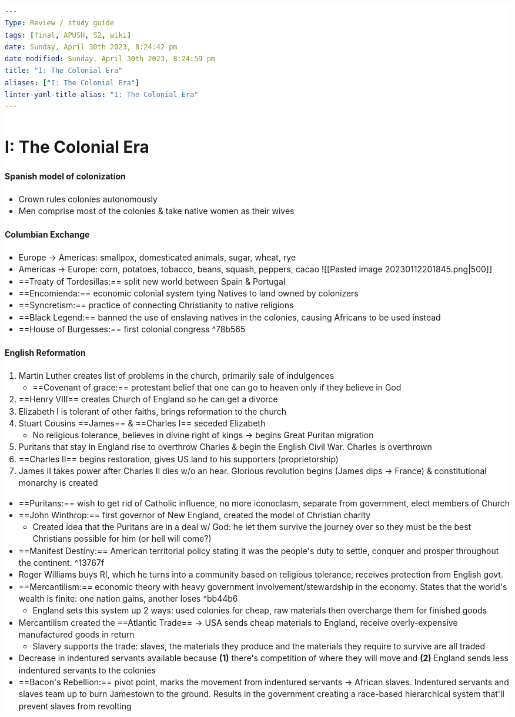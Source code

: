 ```yaml
---
Type: Review / study guide
tags: [final, APUSH, S2, wiki]
date: Sunday, April 30th 2023, 8:24:42 pm
date modified: Sunday, April 30th 2023, 8:24:59 pm
title: "I: The Colonial Era"
aliases: ["I: The Colonial Era"]
linter-yaml-title-alias: "I: The Colonial Era"
---
```

# I: The Colonial Era
#### Spanish model of colonization
  - Crown rules colonies autonomously
  - Men comprise most of the colonies & take native women as their wives
#### Columbian Exchange
  - Europe → Americas: smallpox, domesticated animals, sugar, wheat, rye
  - Americas → Europe: corn, potatoes, tobacco, beans, squash, peppers, cacao
![[Pasted image 20230112201845.png|500]]
- ==Treaty of Tordesillas:==  split new world between Spain & Portugal
- ==Encomienda:==  economic colonial system tying Natives to land owned by colonizers
- ==Syncretism:==  practice of connecting Christianity to native religions
- ==Black Legend:==  banned the use of enslaving natives in the colonies, causing Africans to be used instead
- ==House of Burgesses:==  first colonial congress ^78b565
#### English Reformation
  1. Martin Luther creates list of problems in the church, primarily sale of indulgences
     - ==Covenant of grace:==  protestant belief that one can go to heaven only if they believe in God
  2. ==Henry VIII==  creates Church of England so he can get a divorce
  3. Elizabeth I is tolerant of other faiths, brings reformation to the church
  4. Stuart Cousins ==James==  & ==Charles I==  seceded Elizabeth
     - No religious tolerance, believes in divine right of kings → begins Great Puritan migration
  5. Puritans that stay in England rise to overthrow Charles & begin the English Civil War. Charles is overthrown
  6. ==Charles II==  begins restoration, gives US land to his supporters (proprietorship)
  7. James II takes power after Charles II dies w/o an hear. Glorious revolution begins (James dips → France) & constitutional monarchy is created
  - ==Puritans:==  wish to get rid of Catholic influence, no more iconoclasm, separate from government, elect members of Church
- ==John Winthrop:==  first governor of New England, created the model of Christian charity
  - Created idea that the Puritans are in a deal w/ God: he let them survive the journey over so they must be the best Christians possible for him (or hell will come?)
- ==Manifest Destiny:==  American territorial policy stating it was the people's duty to settle, conquer and prosper throughout the continent.  ^13767f
- Roger Williams buys RI, which he turns into a community based on religious tolerance, receives protection from English govt.
- ==Mercantilism:==  economic theory with heavy government involvement/stewardship in the economy. States that the world's wealth is finite: one nation gains, another loses  ^bb44b6
  - England sets this system up 2 ways: used colonies for cheap, raw materials then overcharge them for finished goods
- Mercantilism created the ==Atlantic Trade==  → USA sends cheap materials to England, receive overly-expensive manufactured goods in return
  - Slavery supports the trade: slaves, the materials they produce and the materials they require to survive are all traded
- Decrease in indentured servants available because **(1)** there's competition of where they will move and **(2)** England sends less indentured servants to the colonies
- ==Bacon's Rebellion:==  pivot point, marks the movement from indentured servants → African slaves. Indentured servants and slaves team up to burn Jamestown to the ground. Results in the government creating a race-based hierarchical system that'll prevent slaves from revolting
